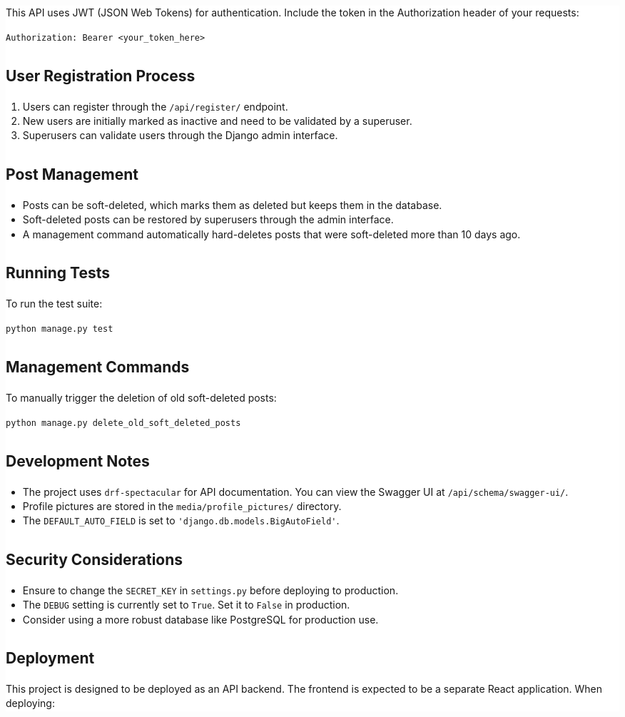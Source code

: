This API uses JWT (JSON Web Tokens) for authentication. Include the token in the Authorization header of your requests:

```
Authorization: Bearer <your_token_here>
```

## User Registration Process

1. Users can register through the `/api/register/` endpoint.
2. New users are initially marked as inactive and need to be validated by a superuser.
3. Superusers can validate users through the Django admin interface.

## Post Management

- Posts can be soft-deleted, which marks them as deleted but keeps them in the database.
- Soft-deleted posts can be restored by superusers through the admin interface.
- A management command automatically hard-deletes posts that were soft-deleted more than 10 days ago.

## Running Tests

To run the test suite:

```
python manage.py test
```

## Management Commands

To manually trigger the deletion of old soft-deleted posts:

```
python manage.py delete_old_soft_deleted_posts
```

## Development Notes

- The project uses `drf-spectacular` for API documentation. You can view the Swagger UI at `/api/schema/swagger-ui/`.
- Profile pictures are stored in the `media/profile_pictures/` directory.
- The `DEFAULT_AUTO_FIELD` is set to `'django.db.models.BigAutoField'`.

## Security Considerations

- Ensure to change the `SECRET_KEY` in `settings.py` before deploying to production.
- The `DEBUG` setting is currently set to `True`. Set it to `False` in production.
- Consider using a more robust database like PostgreSQL for production use.

## Deployment

This project is designed to be deployed as an API backend. The frontend is expected to be a separate React application. When deploying:
